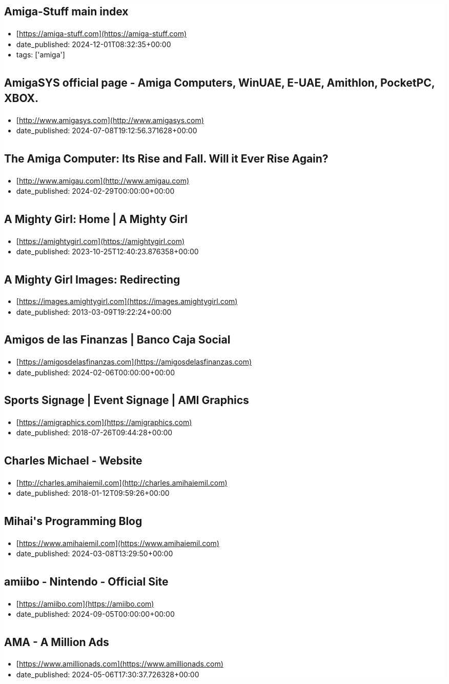  ## Amiga-Stuff main index
 - [https://amiga-stuff.com](https://amiga-stuff.com)
 - date_published: 2024-12-01T08:32:35+00:00
 - tags: ['amiga']

 ## AmigaSYS official page - Amiga Computers, WinUAE, E-UAE, Amithlon, PocketPC, XBOX.
 - [http://www.amigasys.com](http://www.amigasys.com)
 - date_published: 2024-07-08T19:12:56.371628+00:00

 ## The Amiga Computer: Its Rise and Fall. Will it Ever Rise Again?
 - [http://www.amigau.com](http://www.amigau.com)
 - date_published: 2024-02-29T00:00:00+00:00

 ## A Mighty Girl: Home | A Mighty Girl
 - [https://amightygirl.com](https://amightygirl.com)
 - date_published: 2023-10-25T12:40:23.876358+00:00

 ## A Mighty Girl Images: Redirecting
 - [https://images.amightygirl.com](https://images.amightygirl.com)
 - date_published: 2013-03-09T19:22:24+00:00

 ## Amigos de las Finanzas | Banco Caja Social
 - [https://amigosdelasfinanzas.com](https://amigosdelasfinanzas.com)
 - date_published: 2024-02-06T00:00:00+00:00

 ## Sports Signage | Event Signage | AMI Graphics
 - [https://amigraphics.com](https://amigraphics.com)
 - date_published: 2018-07-26T09:44:28+00:00

 ## Charles Michael - Website
 - [http://charles.amihaiemil.com](http://charles.amihaiemil.com)
 - date_published: 2018-01-12T09:59:26+00:00

 ## Mihai's Programming Blog
 - [https://www.amihaiemil.com](https://www.amihaiemil.com)
 - date_published: 2024-03-08T13:29:50+00:00

 ## amiibo - Nintendo - Official Site
 - [https://amiibo.com](https://amiibo.com)
 - date_published: 2024-09-05T00:00:00+00:00

 ## AMA - A Million Ads
 - [https://www.amillionads.com](https://www.amillionads.com)
 - date_published: 2024-05-06T17:30:37.726328+00:00
